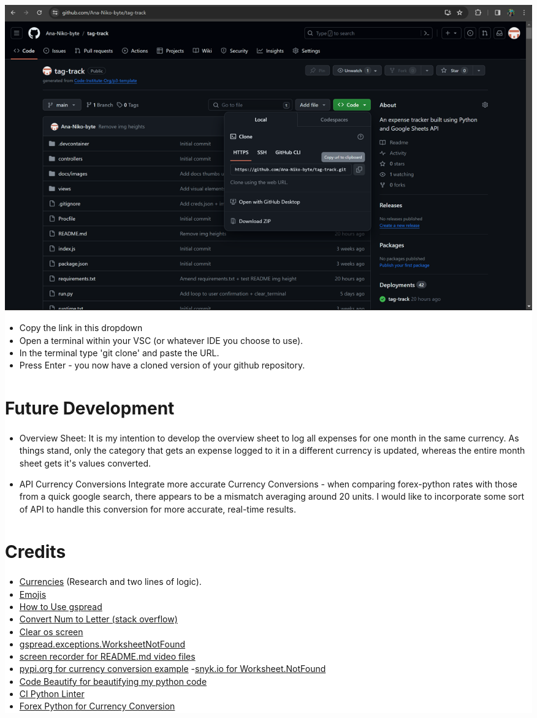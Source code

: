 ![clone github repository](docs/images/clone-repo.png)

- Copy the link in this dropdown
- Open a terminal within your VSC (or whatever IDE you choose to use).
- In the terminal type 'git clone' and paste the URL.
- Press Enter - you now have a cloned version of your github repository.

# Future Development
- Overview Sheet: 
It is my intention to develop the overview sheet to log all expenses for one month in the same currency. As things stand, only the category that gets an expense logged to it in a different currency is updated, whereas the entire month sheet gets it's values converted. 

- API Currency Conversions
Integrate more accurate Currency Conversions - when comparing forex-python rates with those from a quick google search, there appears to be a mismatch averaging around 20 units. I would like to incorporate some sort of API to handle this conversion for more accurate, real-time results. 

# Credits
- [Currencies](https://pypi.org/project/currencies/) (Research and two lines of logic).
- [Emojis](https://emojipedia.org/smirking-face)
- [How to Use gspread](https://docs.gspread.org/en/latest/user-guide.html)
- [Convert Num to Letter (stack overflow)](https://stackoverflow.com/questions/18544419/how-to-convert-numbers-to-alphabet)
- [Clear os screen](https://www.scaler.com/topics/how-to-clear-screen-in-python/)
- [gspread.exceptions.WorksheetNotFound](https://snyk.io/advisor/python/gspread/functions/gspread.exceptions.WorksheetNotFound)
- [screen recorder for README.md video files](https://www.screencapture.com/)
- [pypi.org for currency conversion example](https://pypi.org/project/currencies/)
-[snyk.io for Worksheet.NotFound](https://snyk.io/advisor/python/gspread/functions/gspread.exceptions.WorksheetNotFound)
- [Code Beautify for beautifying my python code](https://codebeautify.org/python-formatter-beautifier)
- [CI Python Linter](https://pep8ci.herokuapp.com/)
- [Forex Python for Currency Conversion](https://forex-python.readthedocs.io/en/latest/usage.html)

